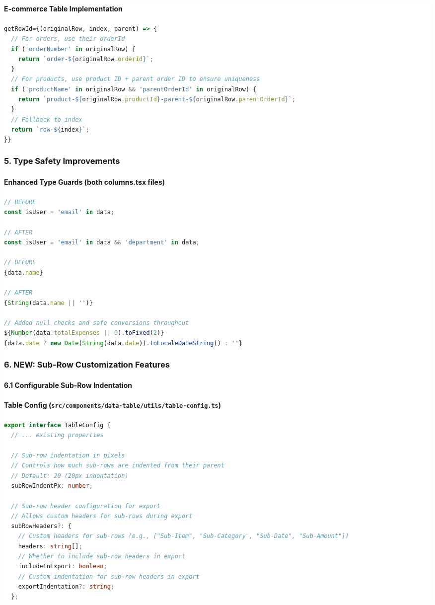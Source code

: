 #### E-commerce Table Implementation

```typescript
getRowId={(originalRow, index, parent) => {
  // For orders, use their orderId
  if ('orderNumber' in originalRow) {
    return `order-${originalRow.orderId}`;
  }
  // For products, use product ID + parent order ID to ensure uniqueness
  if ('productName' in originalRow && 'parentOrderId' in originalRow) {
    return `product-${originalRow.productId}-parent-${originalRow.parentOrderId}`;
  }
  // Fallback to index
  return `row-${index}`;
}}
```

### 5. **Type Safety Improvements**

#### Enhanced Type Guards (both columns.tsx files)

```typescript
// BEFORE
const isUser = 'email' in data;

// AFTER
const isUser = 'email' in data && 'department' in data;

// BEFORE  
{data.name}

// AFTER
{String(data.name || '')}

// Added null checks and safe conversions throughout
${Number(data.totalExpenses || 0).toFixed(2)}
{data.date ? new Date(String(data.date)).toLocaleDateString() : ''}
```

### 6. **NEW: Sub-Row Customization Features**

#### 6.1 **Configurable Sub-Row Indentation**

#### Table Config (`src/components/data-table/utils/table-config.ts`)

```typescript
export interface TableConfig {
  // ... existing properties
  
  // Sub-row indentation in pixels
  // Controls how much sub-rows are indented from their parent
  // Default: 20 (20px indentation)
  subRowIndentPx: number;
  
  // Sub-row header configuration for export
  // Allows custom headers for sub-rows during export
  subRowHeaders?: {
    // Custom headers for sub-rows (e.g., ["Sub-Item", "Sub-Category", "Sub-Date", "Sub-Amount"])
    headers: string[];
    // Whether to include sub-row headers in export
    includeInExport: boolean;
    // Custom indentation for sub-row headers in export
    exportIndentation?: string;
  };
```